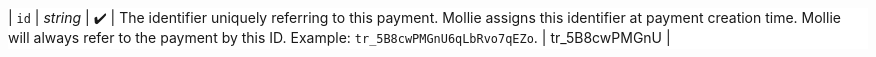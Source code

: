 | `id`                                                                                                                                                                                                                                                                                                                                                                                                                                                                                                                                                                                                                                                                                                                                                                                                                                                                                                                                    | *string*                                                                                                                                                                                                                                                                                                                                                                                                                                                                                                                                                                                                                                                                                                                                                                                                                                                                                                                                | :heavy_check_mark:                                                                                                                                                                                                                                                                                                                                                                                                                                                                                                                                                                                                                                                                                                                                                                                                                                                                                                                      | The identifier uniquely referring to this payment. Mollie assigns this identifier at payment creation time. Mollie<br/>will always refer to the payment by this ID. Example: `tr_5B8cwPMGnU6qLbRvo7qEZo`.                                                                                                                                                                                                                                                                                                                                                                                                                                                                                                                                                                                                                                                                                                                               | tr_5B8cwPMGnU                                                                                                                                                                                                                                                                                                                                                                                                                                                                                                                                                                                                                                                                                                                                                                                                                                                                                                                           |